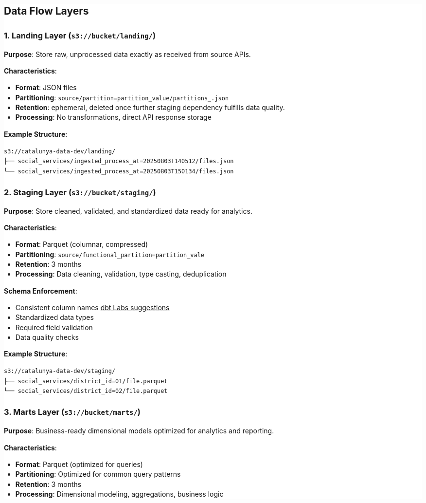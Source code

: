 ## Data Flow Layers

### 1. Landing Layer (`s3://bucket/landing/`)

**Purpose**: Store raw, unprocessed data exactly as received from source APIs.

**Characteristics**:

- **Format**: JSON files
- **Partitioning**: `source/partition=partition_value/partitions_.json`
- **Retention**: ephemeral, deleted once further staging dependency fulfills data quality.
- **Processing**: No transformations, direct API response storage

**Example Structure**:

```
s3://catalunya-data-dev/landing/
├── social_services/ingested_process_at=20250803T140512/files.json
└── social_services/ingested_process_at=20250803T150134/files.json
```

### 2. Staging Layer (`s3://bucket/staging/`)

**Purpose**: Store cleaned, validated, and standardized data ready for analytics.

**Characteristics**:

- **Format**: Parquet (columnar, compressed)
- **Partitioning**: `source/functional_partition=partition_vale`
- **Retention**: 3 months
- **Processing**: Data cleaning, validation, type casting, deduplication

**Schema Enforcement**:

- Consistent column
  names [dbt Labs suggestions](https://docs.getdbt.com/best-practices/how-we-style/1-how-we-style-our-dbt-models)
- Standardized data types
- Required field validation
- Data quality checks

**Example Structure**:

```
s3://catalunya-data-dev/staging/
├── social_services/district_id=01/file.parquet
└── social_services/district_id=02/file.parquet
```

### 3. Marts Layer (`s3://bucket/marts/`)

**Purpose**: Business-ready dimensional models optimized for analytics and reporting.

**Characteristics**:

- **Format**: Parquet (optimized for queries)
- **Partitioning**: Optimized for common query patterns
- **Retention**: 3 months
- **Processing**: Dimensional modeling, aggregations, business logic
